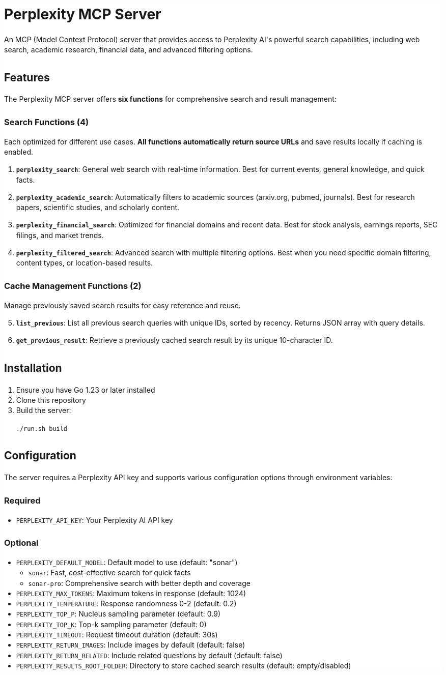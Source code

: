 # Perplexity MCP Server

An MCP (Model Context Protocol) server that provides access to Perplexity AI's powerful search capabilities, including web search, academic research, financial data, and advanced filtering options.

## Features

The Perplexity MCP server offers **six functions** for comprehensive search and result management:

### Search Functions (4)
Each optimized for different use cases. **All functions automatically return source URLs** and save results locally if caching is enabled.

1. **`perplexity_search`**: General web search with real-time information. Best for current events, general knowledge, and quick facts.

2. **`perplexity_academic_search`**: Automatically filters to academic sources (arxiv.org, pubmed, journals). Best for research papers, scientific studies, and scholarly content.

3. **`perplexity_financial_search`**: Optimized for financial domains and recent data. Best for stock analysis, earnings reports, SEC filings, and market trends.

4. **`perplexity_filtered_search`**: Advanced search with multiple filtering options. Best when you need specific domain filtering, content types, or location-based results.

### Cache Management Functions (2)
Manage previously saved search results for easy reference and reuse.

5. **`list_previous`**: List all previous search queries with unique IDs, sorted by recency. Returns JSON array with query details.

6. **`get_previous_result`**: Retrieve a previously cached search result by its unique 10-character ID.

## Installation

1. Ensure you have Go 1.23 or later installed
2. Clone this repository
3. Build the server:
   ```bash
   ./run.sh build
   ```

## Configuration

The server requires a Perplexity API key and supports various configuration options through environment variables:

### Required
- `PERPLEXITY_API_KEY`: Your Perplexity AI API key

### Optional
- `PERPLEXITY_DEFAULT_MODEL`: Default model to use (default: "sonar")
  - `sonar`: Fast, cost-effective search for quick facts
  - `sonar-pro`: Comprehensive search with better depth and coverage
- `PERPLEXITY_MAX_TOKENS`: Maximum tokens in response (default: 1024)
- `PERPLEXITY_TEMPERATURE`: Response randomness 0-2 (default: 0.2)
- `PERPLEXITY_TOP_P`: Nucleus sampling parameter (default: 0.9)
- `PERPLEXITY_TOP_K`: Top-k sampling parameter (default: 0)
- `PERPLEXITY_TIMEOUT`: Request timeout duration (default: 30s)
- `PERPLEXITY_RETURN_IMAGES`: Include images by default (default: false)
- `PERPLEXITY_RETURN_RELATED`: Include related questions by default (default: false)
- `PERPLEXITY_RESULTS_ROOT_FOLDER`: Directory to store cached search results (default: empty/disabled)